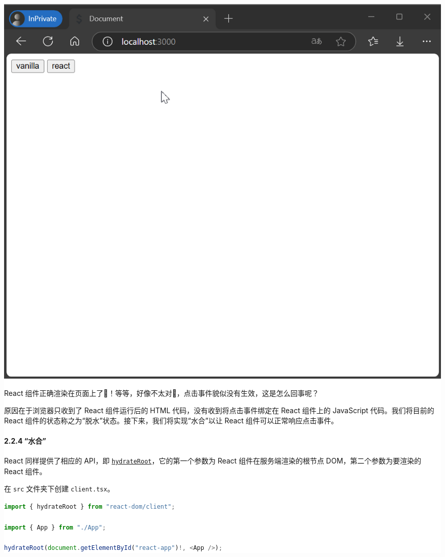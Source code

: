 ![第二次运行](./second-running.gif)

React 组件正确渲染在页面上了🥳！等等，好像不太对🤡，点击事件貌似没有生效，这是怎么回事呢？

原因在于浏览器只收到了 React 组件运行后的 HTML 代码，没有收到将点击事件绑定在 React 组件上的 JavaScript 代码。我们将目前的 React 组件的状态称之为“脱水”状态。接下来，我们将实现“水合”以让 React 组件可以正常响应点击事件。

#### 2.2.4 “水合”

React 同样提供了相应的 API，即 [`hydrateRoot`](https://react.dev/reference/react-dom/client/hydrateRoot)，它的第一个参数为 React 组件在服务端渲染的根节点 DOM，第二个参数为要渲染的 React 组件。

在 `src` 文件夹下创建 `client.tsx`。

```typescript title="src/client.tsx" {1, 5}
import { hydrateRoot } from "react-dom/client";

import { App } from "./App";

hydrateRoot(document.getElementById("react-app")!, <App />);
```
